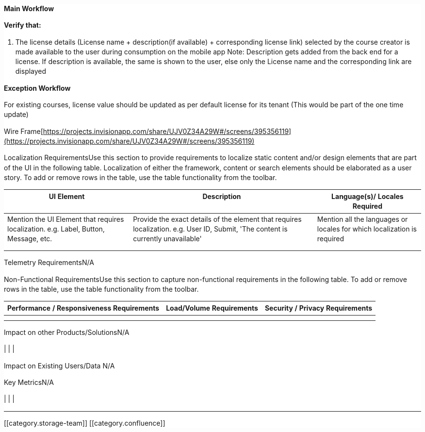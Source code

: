 **Main Workflow**

**Verify that:**

1. The license details (License name + description(if available) + corresponding license link) selected by the course creator is made available to the user during consumption on the mobile app    Note: Description gets added from the back end for a license. If description is available, the same is shown to the user, else only the License name and the corresponding link are displayed

**Exception Workflow**

For existing courses, license value should be updated as per default license for its tenant (This would be part of the one time update)

Wire Frame[https://projects.invisionapp.com/share/UJV0Z34A29W#/screens/395356119](https://projects.invisionapp.com/share/UJV0Z34A29W#/screens/395356119)

Localization RequirementsUse this section to provide requirements to localize static content and/or design elements that are part of the UI in the following table. Localization of either the framework, content or search elements should be elaborated as a user story. To add or remove rows in the table, use the table functionality from the toolbar.  &#x20;

| UI Element                                                                           | Description                                                                                                                       | Language(s)/ Locales Required                                           |
| ------------------------------------------------------------------------------------ | --------------------------------------------------------------------------------------------------------------------------------- | ----------------------------------------------------------------------- |
| Mention the UI Element that requires localization. e.g. Label, Button, Message, etc. | Provide the exact details of the element that requires localization. e.g. User ID, Submit, 'The content is currently unavailable' | Mention all the languages or locales for which localization is required |
|                                                                                      |                                                                                                                                   |                                                                         |
|                                                                                      |                                                                                                                                   |                                                                         |

Telemetry RequirementsN/A

Non-Functional RequirementsUse this section to capture non-functional requirements in the following table. To add or remove rows in the table, use the table functionality from the toolbar.  &#x20;

| Performance / Responsiveness Requirements | Load/Volume Requirements | Security / Privacy Requirements |
| ----------------------------------------- | ------------------------ | ------------------------------- |
|                                           |                          |                                 |
|                                           |                          |                                 |

Impact on other Products/SolutionsN/A

\| | |

Impact on Existing Users/Data N/A

Key MetricsN/A

\| | |

***

\[\[category.storage-team]] \[\[category.confluence]]
